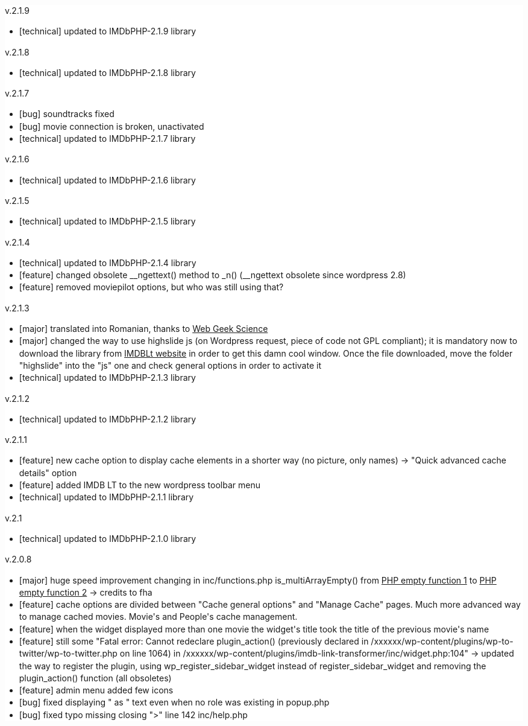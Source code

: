 v.2.1.9
* [technical] updated to IMDbPHP-2.1.9 library

v.2.1.8
* [technical] updated to IMDbPHP-2.1.8 library

v.2.1.7
* [bug] soundtracks fixed
* [bug] movie connection is broken, unactivated
* [technical] updated to IMDbPHP-2.1.7 library

v.2.1.6
* [technical] updated to IMDbPHP-2.1.6 library

v.2.1.5
* [technical] updated to IMDbPHP-2.1.5 library

v.2.1.4
* [technical] updated to IMDbPHP-2.1.4 library
* [feature] changed obsolete __ngettext() method to _n() (__ngettext obsolete since wordpress 2.8)
* [feature] removed moviepilot options, but who was still using that?

v.2.1.3
* [major] translated into Romanian, thanks to [Web Geek Science](https://webhostinggeeks.com "Web Hosting Geeks")
* [major] changed the way to use highslide js (on Wordpress request, piece of code not GPL compliant); it is mandatory now to download the library from [IMDBLt website](https://www.jcvignoli.com/blog/en/imdb-link-transformer "IMDbLT website") in order to get this damn cool window. Once the file downloaded, move the folder "highslide" into the "js" one and check general options in order to activate it
* [technical] updated to IMDbPHP-2.1.3 library

v.2.1.2
* [technical] updated to IMDbPHP-2.1.2 library

v.2.1.1
* [feature] new cache option to display cache elements in a shorter way (no picture, only names) -> "Quick advanced cache details" option
* [feature] added IMDB LT to the new wordpress toolbar menu
* [technical] updated to IMDbPHP-2.1.1 library

v.2.1
* [technical] updated to IMDbPHP-2.1.0 library

v.2.0.8
* [major] huge speed improvement changing in inc/functions.php is_multiArrayEmpty() from [PHP empty function 1](https://in2.php.net/manual/fr/function.empty.php#92308 "PHP empty function comments") to [PHP empty function 2](https://in2.php.net/manual/fr/function.empty.php#94786 "PHP empty function comments") -> credits to fha
* [feature] cache options are divided between "Cache general options" and "Manage Cache" pages. Much more advanced way to manage cached movies. Movie's and People's cache management.
* [feature] when the widget displayed more than one movie the widget's title took the title of the previous movie's name
* [feature] still some "Fatal error: Cannot redeclare plugin_action() (previously declared in /xxxxxx/wp-content/plugins/wp-to-twitter/wp-to-twitter.php on line 1064) in /xxxxxx/wp-content/plugins/imdb-link-transformer/inc/widget.php:104" -> updated the way to register the plugin, using wp_register_sidebar_widget instead of register_sidebar_widget and removing the plugin_action() function (all obsoletes)
* [feature] admin menu added few icons
* [bug] fixed displaying " as " text even when no role was existing in popup.php
* [bug] fixed typo missing closing ">" line 142 inc/help.php
